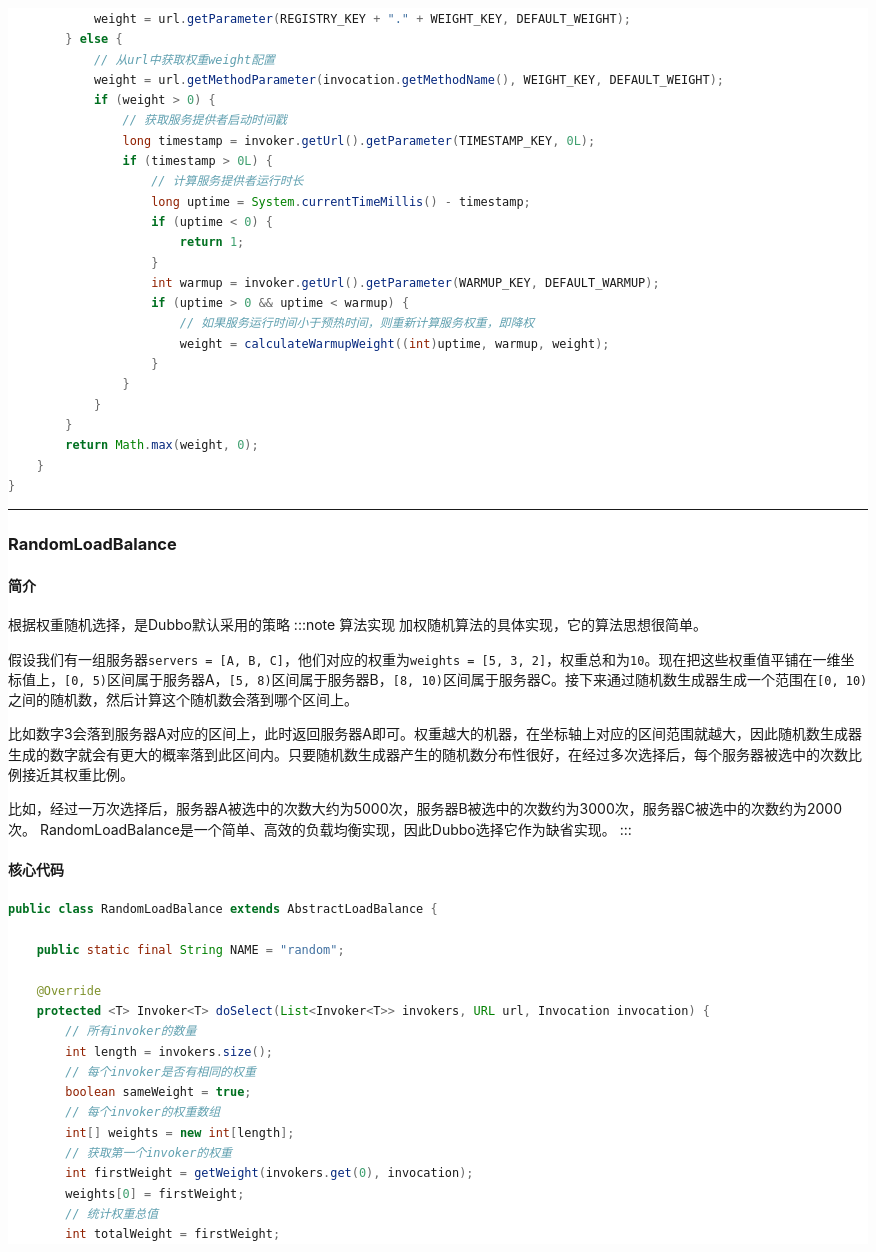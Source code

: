 ```java
            weight = url.getParameter(REGISTRY_KEY + "." + WEIGHT_KEY, DEFAULT_WEIGHT);
        } else {
			// 从url中获取权重weight配置
            weight = url.getMethodParameter(invocation.getMethodName(), WEIGHT_KEY, DEFAULT_WEIGHT);
            if (weight > 0) {
				// 获取服务提供者启动时间戳
                long timestamp = invoker.getUrl().getParameter(TIMESTAMP_KEY, 0L);
                if (timestamp > 0L) {
					// 计算服务提供者运行时长
                    long uptime = System.currentTimeMillis() - timestamp;
                    if (uptime < 0) {
                        return 1;
                    }
                    int warmup = invoker.getUrl().getParameter(WARMUP_KEY, DEFAULT_WARMUP);
                    if (uptime > 0 && uptime < warmup) {
						// 如果服务运行时间小于预热时间，则重新计算服务权重，即降权
                        weight = calculateWarmupWeight((int)uptime, warmup, weight);
                    }
                }
            }
        }
        return Math.max(weight, 0);
    }
}
```

---

### RandomLoadBalance
#### 简介
根据权重随机选择，是Dubbo默认采用的策略
:::note 算法实现
加权随机算法的具体实现，它的算法思想很简单。

假设我们有一组服务器`servers = [A, B, C]`，他们对应的权重为`weights = [5, 3, 2]`，权重总和为`10`。现在把这些权重值平铺在一维坐标值上，`[0, 5)`区间属于服务器A，`[5, 8)`区间属于服务器B，`[8, 10)`区间属于服务器C。接下来通过随机数生成器生成一个范围在`[0, 10)`之间的随机数，然后计算这个随机数会落到哪个区间上。

比如数字3会落到服务器A对应的区间上，此时返回服务器A即可。权重越大的机器，在坐标轴上对应的区间范围就越大，因此随机数生成器生成的数字就会有更大的概率落到此区间内。只要随机数生成器产生的随机数分布性很好，在经过多次选择后，每个服务器被选中的次数比例接近其权重比例。

比如，经过一万次选择后，服务器A被选中的次数大约为5000次，服务器B被选中的次数约为3000次，服务器C被选中的次数约为2000次。
RandomLoadBalance是一个简单、高效的负载均衡实现，因此Dubbo选择它作为缺省实现。
:::

#### 核心代码
```java
public class RandomLoadBalance extends AbstractLoadBalance {

    public static final String NAME = "random";

    @Override
    protected <T> Invoker<T> doSelect(List<Invoker<T>> invokers, URL url, Invocation invocation) {
        // 所有invoker的数量
        int length = invokers.size();
        // 每个invoker是否有相同的权重
        boolean sameWeight = true;
        // 每个invoker的权重数组
        int[] weights = new int[length];
        // 获取第一个invoker的权重
        int firstWeight = getWeight(invokers.get(0), invocation);
        weights[0] = firstWeight;
        // 统计权重总值
        int totalWeight = firstWeight;
```